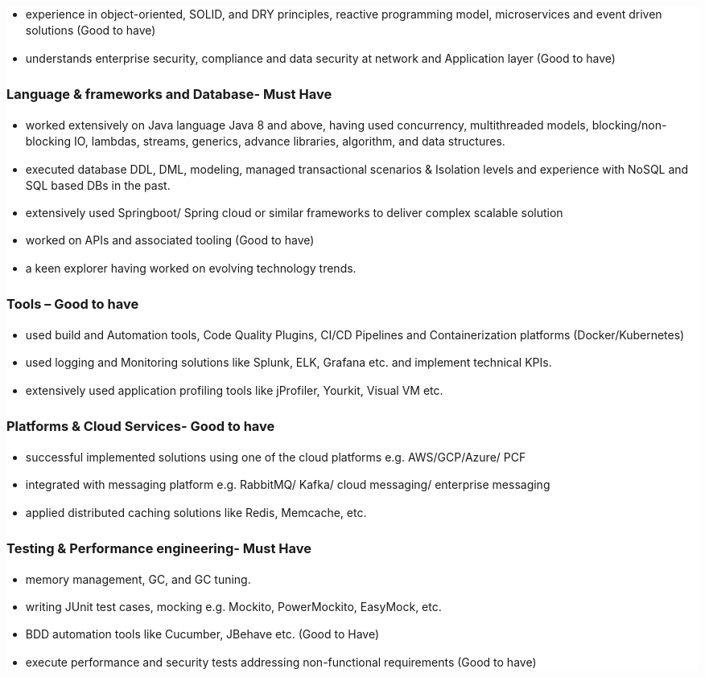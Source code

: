 -	experience in object-oriented, SOLID, and DRY principles, reactive programming model, microservices and event driven solutions (Good to have)

-	understands enterprise security, compliance and data security at network and Application layer (Good to have)

### Language & frameworks and Database- Must Have

-	worked extensively on Java language Java 8 and above, having used concurrency, multithreaded models, blocking/non-blocking IO, lambdas, streams, generics, advance libraries, algorithm, and data structures.

-	executed database DDL, DML, modeling, managed transactional scenarios & Isolation levels and experience with NoSQL and SQL based DBs in the past. 

-	extensively used Springboot/ Spring cloud or similar frameworks to deliver complex scalable solution

-	worked on APIs and associated tooling (Good to have)

-	a keen explorer having worked on evolving technology trends.

### Tools – Good to have
-	used build and Automation tools, Code Quality Plugins, CI/CD Pipelines and Containerization platforms (Docker/Kubernetes)

-	used logging and Monitoring solutions like Splunk, ELK, Grafana etc. and implement technical KPIs.

-	extensively used application profiling tools like jProfiler, Yourkit, Visual VM etc.

### Platforms & Cloud Services- Good to have

-	successful implemented solutions using one of the cloud platforms e.g. AWS/GCP/Azure/ PCF
 
-	integrated with messaging platform e.g. RabbitMQ/ Kafka/ cloud messaging/ enterprise messaging

-	applied distributed caching solutions like Redis, Memcache, etc.

### Testing & Performance engineering- Must Have

-	memory management, GC, and GC tuning. 

-	writing JUnit test cases, mocking e.g. Mockito, PowerMockito, EasyMock, etc.

-	BDD automation tools like Cucumber, JBehave etc. (Good to Have)

-	execute performance and security tests addressing non-functional requirements (Good to have)


 



